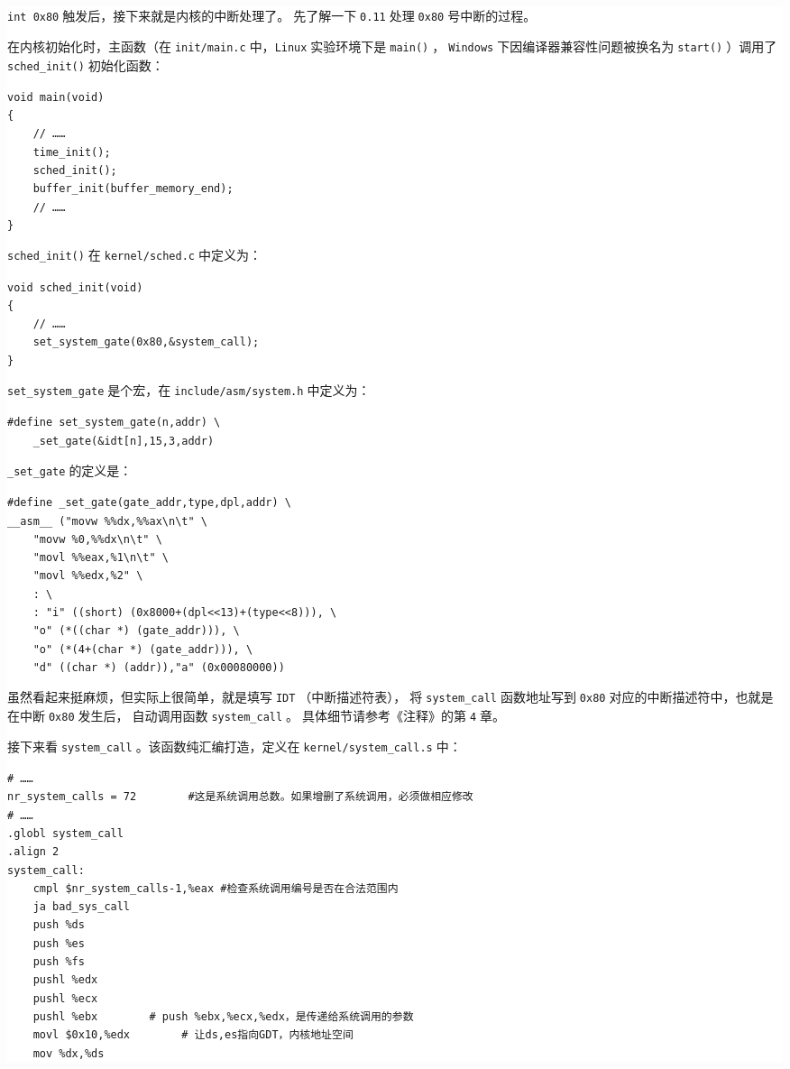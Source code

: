 `int 0x80` 触发后，接下来就是内核的中断处理了。 先了解一下 `0.11` 处理 `0x80` 号中断的过程。

在内核初始化时，主函数（在 `init/main.c` 中，`Linux` 实验环境下是 `main()` ， `Windows` 下因编译器兼容性问题被换名为 `start()` ）调用了 `sched_init()` 初始化函数：

```
void main(void)
{
    // ……
    time_init();
    sched_init();
    buffer_init(buffer_memory_end);
    // ……
}
```

`sched_init()` 在 `kernel/sched.c` 中定义为：

```
void sched_init(void)
{
    // ……
    set_system_gate(0x80,&system_call);
}
```

`set_system_gate` 是个宏，在 `include/asm/system.h` 中定义为：

```
#define set_system_gate(n,addr) \
    _set_gate(&idt[n],15,3,addr)
```

`_set_gate` 的定义是：

```
#define _set_gate(gate_addr,type,dpl,addr) \
__asm__ ("movw %%dx,%%ax\n\t" \
    "movw %0,%%dx\n\t" \
    "movl %%eax,%1\n\t" \
    "movl %%edx,%2" \
    : \
    : "i" ((short) (0x8000+(dpl<<13)+(type<<8))), \
    "o" (*((char *) (gate_addr))), \
    "o" (*(4+(char *) (gate_addr))), \
    "d" ((char *) (addr)),"a" (0x00080000))
```

虽然看起来挺麻烦，但实际上很简单，就是填写 `IDT` （中断描述符表）， 将 `system_call` 函数地址写到 `0x80` 对应的中断描述符中，也就是在中断 `0x80` 发生后， 自动调用函数 `system_call` 。 具体细节请参考《注释》的第 `4` 章。

接下来看 `system_call` 。该函数纯汇编打造，定义在 `kernel/system_call.s` 中：

```
# ……
nr_system_calls = 72        #这是系统调用总数。如果增删了系统调用，必须做相应修改
# ……
.globl system_call
.align 2
system_call:
    cmpl $nr_system_calls-1,%eax #检查系统调用编号是否在合法范围内
    ja bad_sys_call
    push %ds
    push %es
    push %fs
    pushl %edx
    pushl %ecx
    pushl %ebx        # push %ebx,%ecx,%edx，是传递给系统调用的参数
    movl $0x10,%edx        # 让ds,es指向GDT，内核地址空间
    mov %dx,%ds
```